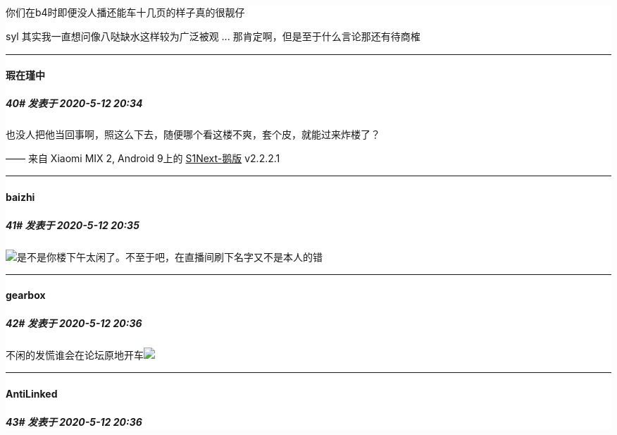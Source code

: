 你们在b4时即便没人播还能车十几页的样子真的很靓仔

syl 其实我一直想问像八哒缺水这样较为广泛被观 ...</blockquote>
那肯定啊，但是至于什么言论那还有待商榷







-----

####  瑕在瑾中  
##### 40#       发表于 2020-5-12 20:34




也没人把他当回事啊，照这么下去，随便哪个看这楼不爽，套个皮，就能过来炸楼了？

—— 来自 Xiaomi MIX 2, Android 9上的 [S1Next-鹅版](https://github.com/ykrank/S1-Next/releases) v2.2.2.1







-----

####  baizhi  
##### 41#       发表于 2020-5-12 20:35



<img src="https://static.saraba1st.com/image/smiley/face2017/067.png" referrerpolicy="no-referrer">是不是你楼下午太闲了。不至于吧，在直播间刷下名字又不是本人的错







-----

####  gearbox  
##### 42#       发表于 2020-5-12 20:36




不闲的发慌谁会在论坛原地开车<img src="https://static.saraba1st.com/image/smiley/face2017/067.png" referrerpolicy="no-referrer">







-----

####  AntiLinked  
##### 43#       发表于 2020-5-12 20:36



